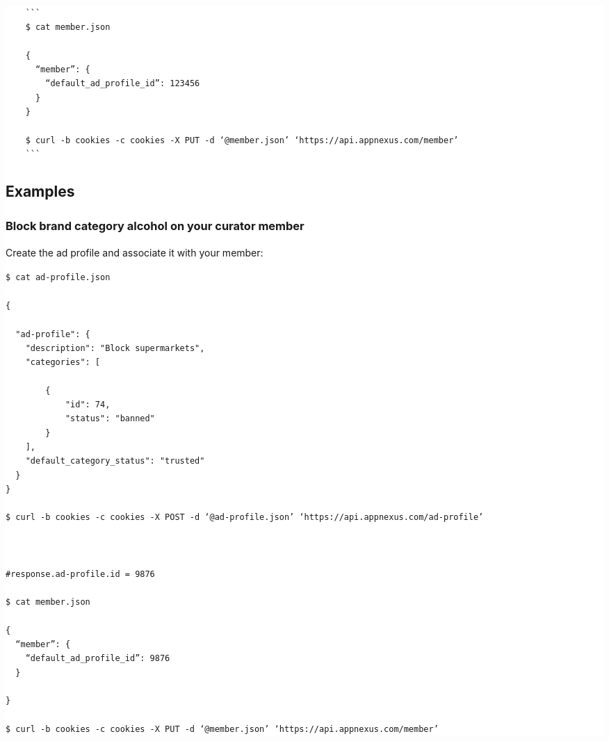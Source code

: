         ```
        $ cat member.json
         
        {
          “member”: {
            “default_ad_profile_id”: 123456
          }
        }
         
        $ curl -b cookies -c cookies -X PUT -d ‘@member.json’ ‘https://api.appnexus.com/member’
        ```

## Examples

### Block brand category alcohol on your curator member

Create the ad profile and associate it with your member:

```
$ cat ad-profile.json
 
{
 
  "ad-profile": {
    "description": "Block supermarkets",
    "categories": [
 
        {
            "id": 74,
            "status": "banned"
        }
    ],
    "default_category_status": "trusted"
  }
}
 
$ curl -b cookies -c cookies -X POST -d ‘@ad-profile.json’ ‘https://api.appnexus.com/ad-profile’
 
  
 
#response.ad-profile.id = 9876
 
$ cat member.json
 
{
  “member”: {
    “default_ad_profile_id”: 9876
  }
 
} 
 
$ curl -b cookies -c cookies -X PUT -d ‘@member.json’ ‘https://api.appnexus.com/member’
```
